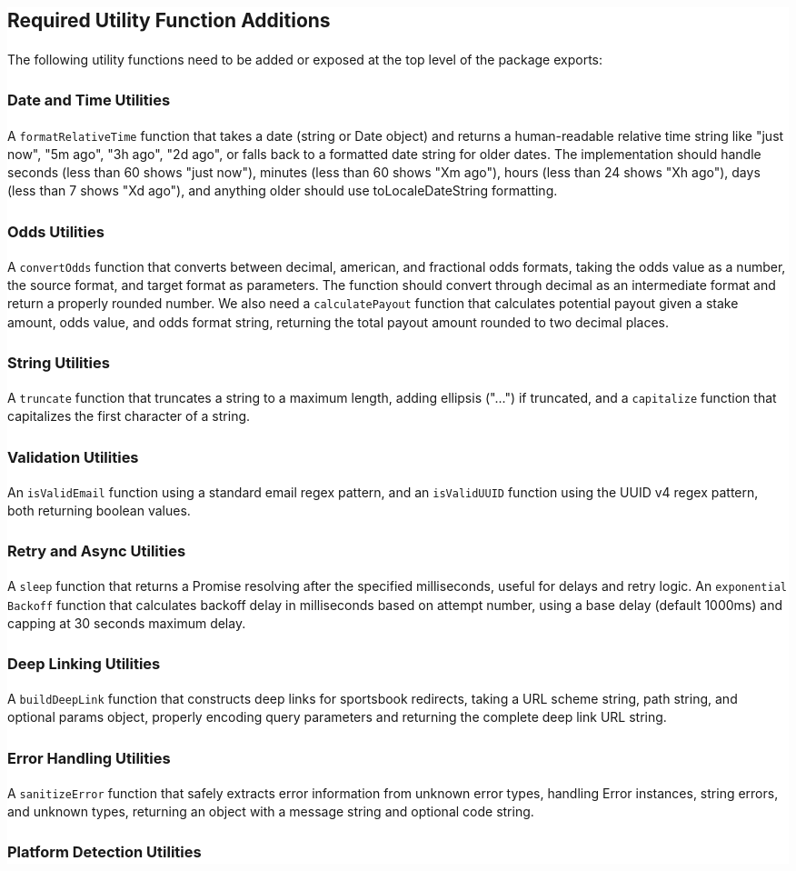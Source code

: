 ## Required Utility Function Additions

The following utility functions need to be added or exposed at the top level of the package exports:

### Date and Time Utilities

A `formatRelativeTime` function that takes a date (string or Date object) and returns a human-readable relative time string like "just now", "5m ago", "3h ago", "2d ago", or falls back to a formatted date string for older dates. The implementation should handle seconds (less than 60 shows "just now"), minutes (less than 60 shows "Xm ago"), hours (less than 24 shows "Xh ago"), days (less than 7 shows "Xd ago"), and anything older should use toLocaleDateString formatting.

### Odds Utilities

A `convertOdds` function that converts between decimal, american, and fractional odds formats, taking the odds value as a number, the source format, and target format as parameters. The function should convert through decimal as an intermediate format and return a properly rounded number. We also need a `calculatePayout` function that calculates potential payout given a stake amount, odds value, and odds format string, returning the total payout amount rounded to two decimal places.

### String Utilities

A `truncate` function that truncates a string to a maximum length, adding ellipsis ("...") if truncated, and a `capitalize` function that capitalizes the first character of a string.

### Validation Utilities

An `isValidEmail` function using a standard email regex pattern, and an `isValidUUID` function using the UUID v4 regex pattern, both returning boolean values.

### Retry and Async Utilities

A `sleep` function that returns a Promise resolving after the specified milliseconds, useful for delays and retry logic. An `exponentialBackoff` function that calculates backoff delay in milliseconds based on attempt number, using a base delay (default 1000ms) and capping at 30 seconds maximum delay.

### Deep Linking Utilities

A `buildDeepLink` function that constructs deep links for sportsbook redirects, taking a URL scheme string, path string, and optional params object, properly encoding query parameters and returning the complete deep link URL string.

### Error Handling Utilities

A `sanitizeError` function that safely extracts error information from unknown error types, handling Error instances, string errors, and unknown types, returning an object with a message string and optional code string.

### Platform Detection Utilities
